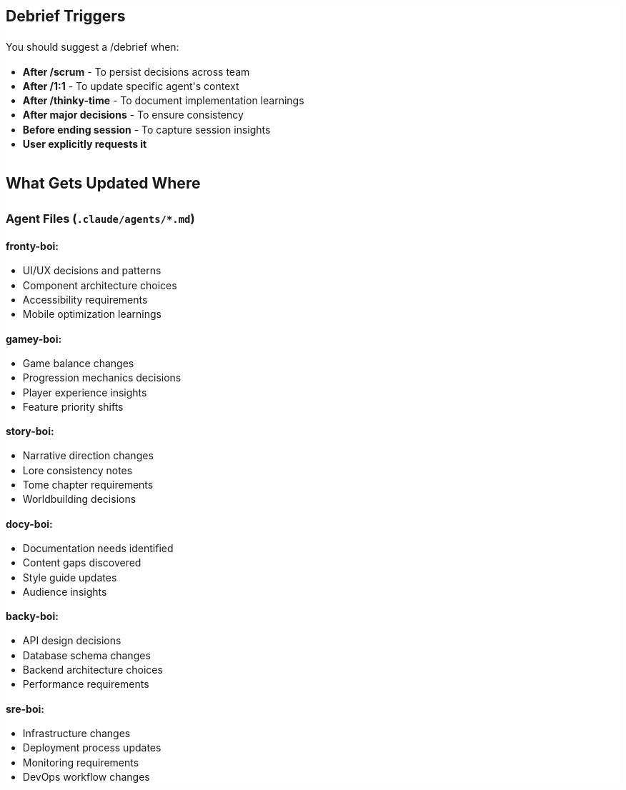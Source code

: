 ## Debrief Triggers

You should suggest a /debrief when:

- **After /scrum** - To persist decisions across team
- **After /1:1** - To update specific agent's context
- **After /thinky-time** - To document implementation learnings
- **After major decisions** - To ensure consistency
- **Before ending session** - To capture session insights
- **User explicitly requests it**

## What Gets Updated Where

### Agent Files (`.claude/agents/*.md`)

**fronty-boi:**

- UI/UX decisions and patterns
- Component architecture choices
- Accessibility requirements
- Mobile optimization learnings

**gamey-boi:**

- Game balance changes
- Progression mechanics decisions
- Player experience insights
- Feature priority shifts

**story-boi:**

- Narrative direction changes
- Lore consistency notes
- Tome chapter requirements
- Worldbuilding decisions

**docy-boi:**

- Documentation needs identified
- Content gaps discovered
- Style guide updates
- Audience insights

**backy-boi:**

- API design decisions
- Database schema changes
- Backend architecture choices
- Performance requirements

**sre-boi:**

- Infrastructure changes
- Deployment process updates
- Monitoring requirements
- DevOps workflow changes
